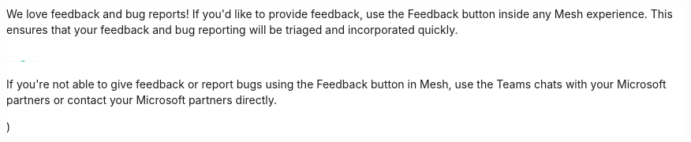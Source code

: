 
We love feedback and bug reports! If you'd like to provide feedback, use
the Feedback button inside any Mesh experience. This ensures that your
feedback and bug reporting will be triaged and incorporated quickly.

![](../../media/3d-design-performance-guide/image055.png)


If you're not able to give feedback or report bugs using the Feedback
button in Mesh, use the Teams chats with your Microsoft partners or
contact your Microsoft partners directly.


[^1]: See *Bug 39279: Avatar + camera movement is bumpy when going
    downhill* - for more details on the artifacts you can see when using
    overly complicated collision geometry for stairs.


)



